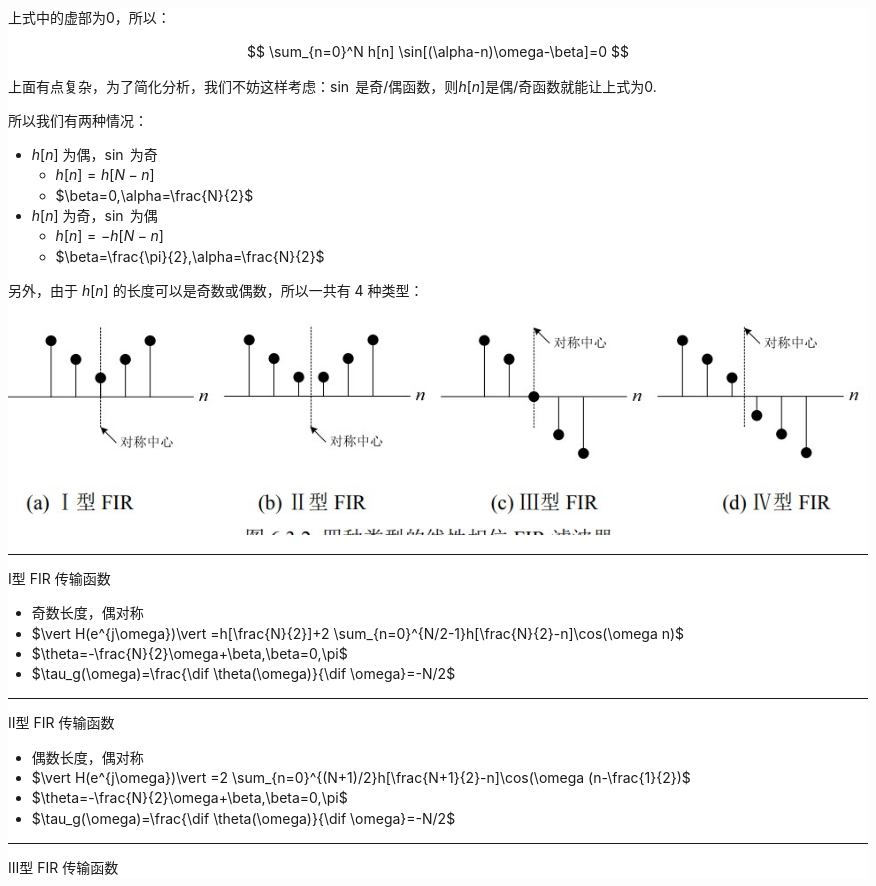 上式中的虚部为0，所以：

$$
\sum_{n=0}^N h[n] \sin[(\alpha-n)\omega-\beta]=0
$$

上面有点复杂，为了简化分析，我们不妨这样考虑：$\sin$ 是奇/偶函数，则$h[n]$是偶/奇函数就能让上式为0.

所以我们有两种情况：

* $h[n]$ 为偶，$\sin$ 为奇
  * $h[n]=h[N-n]$
  * $\beta=0,\alpha=\frac{N}{2}$
* $h[n]$ 为奇，$\sin$ 为偶
  * $h[n]=-h[N-n]$
  * $\beta=\frac{\pi}{2},\alpha=\frac{N}{2}$

另外，由于 $h[n]$ 的长度可以是奇数或偶数，所以一共有 4 种类型：

![四种类型FIR](/assets/images/四种类型FIR.jpg)

---

Ⅰ型 FIR 传输函数

* 奇数长度，偶对称
* $\vert H(e^{j\omega})\vert =h[\frac{N}{2}]+2 \sum_{n=0}^{N/2-1}h[\frac{N}{2}-n]\cos(\omega n)$
* $\theta=-\frac{N}{2}\omega+\beta,\beta=0,\pi$
* $\tau_g(\omega)=\frac{\dif \theta(\omega)}{\dif \omega}=-N/2$





---

Ⅱ型 FIR 传输函数

* 偶数长度，偶对称
* $\vert H(e^{j\omega})\vert =2 \sum_{n=0}^{(N+1)/2}h[\frac{N+1}{2}-n]\cos(\omega (n-\frac{1}{2})$
* $\theta=-\frac{N}{2}\omega+\beta,\beta=0,\pi$
* $\tau_g(\omega)=\frac{\dif \theta(\omega)}{\dif \omega}=-N/2$



---

Ⅲ型 FIR 传输函数
